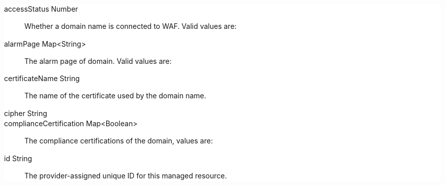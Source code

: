 </pulumi-choosable>
</div>

<div>
<pulumi-choosable type="language" values="yaml">
<dl class="resources-properties"><dt class="property-"
            title="">
        <span id="accessstatus_yaml">
<a data-swiftype-name="resource-property" data-swiftype-type="text" href="#accessstatus_yaml" style="color: inherit; text-decoration: inherit;">access<wbr>Status</a>
</span>
        <span class="property-indicator"></span>
        <span class="property-type">Number</span>
    </dt>
    <dd><p>Whether a domain name is connected to WAF. Valid values are:</p>
</dd><dt class="property-"
            title="">
        <span id="alarmpage_yaml">
<a data-swiftype-name="resource-property" data-swiftype-type="text" href="#alarmpage_yaml" style="color: inherit; text-decoration: inherit;">alarm<wbr>Page</a>
</span>
        <span class="property-indicator"></span>
        <span class="property-type">Map&lt;String&gt;</span>
    </dt>
    <dd><p>The alarm page of domain. Valid values are:</p>
</dd><dt class="property-"
            title="">
        <span id="certificatename_yaml">
<a data-swiftype-name="resource-property" data-swiftype-type="text" href="#certificatename_yaml" style="color: inherit; text-decoration: inherit;">certificate<wbr>Name</a>
</span>
        <span class="property-indicator"></span>
        <span class="property-type">String</span>
    </dt>
    <dd><p>The name of the certificate used by the domain name.</p>
</dd><dt class="property-"
            title="">
        <span id="cipher_yaml">
<a data-swiftype-name="resource-property" data-swiftype-type="text" href="#cipher_yaml" style="color: inherit; text-decoration: inherit;">cipher</a>
</span>
        <span class="property-indicator"></span>
        <span class="property-type">String</span>
    </dt>
    <dd></dd><dt class="property-"
            title="">
        <span id="compliancecertification_yaml">
<a data-swiftype-name="resource-property" data-swiftype-type="text" href="#compliancecertification_yaml" style="color: inherit; text-decoration: inherit;">compliance<wbr>Certification</a>
</span>
        <span class="property-indicator"></span>
        <span class="property-type">Map&lt;Boolean&gt;</span>
    </dt>
    <dd><p>The compliance certifications of the domain, values are:</p>
</dd><dt class="property-"
            title="">
        <span id="id_yaml">
<a data-swiftype-name="resource-property" data-swiftype-type="text" href="#id_yaml" style="color: inherit; text-decoration: inherit;">id</a>
</span>
        <span class="property-indicator"></span>
        <span class="property-type">String</span>
    </dt>
    <dd><p>The provider-assigned unique ID for this managed resource.</p>